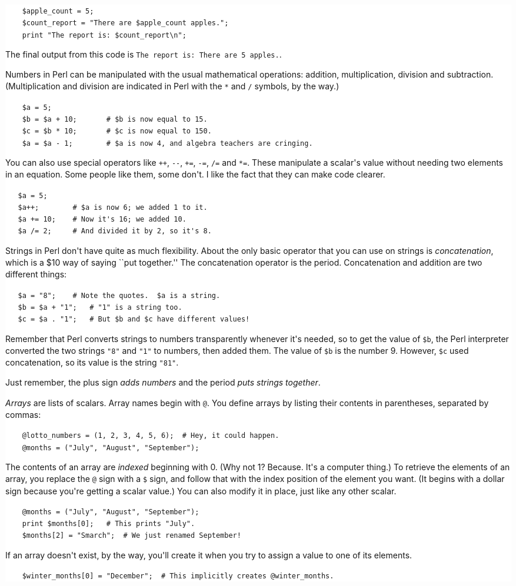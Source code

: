         $apple_count = 5; 
        $count_report = "There are $apple_count apples.";
        print "The report is: $count_report\n";

The final output from this code is `The report is: There are 5 apples.`.

Numbers in Perl can be manipulated with the usual mathematical operations: addition, multiplication, division and subtraction. (Multiplication and division are indicated in Perl with the `*` and `/` symbols, by the way.)

        $a = 5;
        $b = $a + 10;       # $b is now equal to 15.
        $c = $b * 10;       # $c is now equal to 150.
        $a = $a - 1;        # $a is now 4, and algebra teachers are cringing.

You can also use special operators like `++`, `--`, `+=`, `-=`, `/=` and `*=`. These manipulate a scalar's value without needing two elements in an equation. Some people like them, some don't. I like the fact that they can make code clearer.

       $a = 5;
       $a++;        # $a is now 6; we added 1 to it.
       $a += 10;    # Now it's 16; we added 10.
       $a /= 2;     # And divided it by 2, so it's 8.

Strings in Perl don't have quite as much flexibility. About the only basic operator that you can use on strings is *concatenation*, which is a $10 way of saying \`\`put together.'' The concatenation operator is the period. Concatenation and addition are two different things:

       $a = "8";    # Note the quotes.  $a is a string.
       $b = $a + "1";   # "1" is a string too.
       $c = $a . "1";   # But $b and $c have different values!

Remember that Perl converts strings to numbers transparently whenever it's needed, so to get the value of `$b`, the Perl interpreter converted the two strings `"8"` and `"1"` to numbers, then added them. The value of `$b` is the number 9. However, `$c` used concatenation, so its value is the string `"81"`.

Just remember, the plus sign *adds numbers* and the period *puts strings together*.

*Arrays* are lists of scalars. Array names begin with `@`. You define arrays by listing their contents in parentheses, separated by commas:

        @lotto_numbers = (1, 2, 3, 4, 5, 6);  # Hey, it could happen.
        @months = ("July", "August", "September");

The contents of an array are *indexed* beginning with 0. (Why not 1? Because. It's a computer thing.) To retrieve the elements of an array, you replace the `@` sign with a `$` sign, and follow that with the index position of the element you want. (It begins with a dollar sign because you're getting a scalar value.) You can also modify it in place, just like any other scalar.

        @months = ("July", "August", "September");
        print $months[0];   # This prints "July".
        $months[2] = "Smarch";  # We just renamed September!

If an array doesn't exist, by the way, you'll create it when you try to assign a value to one of its elements.

        $winter_months[0] = "December";  # This implicitly creates @winter_months.

